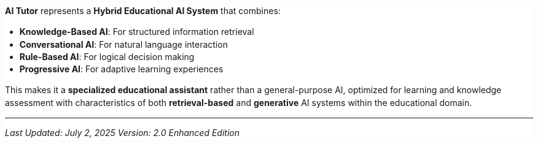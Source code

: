**AI Tutor** represents a **Hybrid Educational AI System** that combines:

- **Knowledge-Based AI**: For structured information retrieval
- **Conversational AI**: For natural language interaction
- **Rule-Based AI**: For logical decision making
- **Progressive AI**: For adaptive learning experiences

This makes it a **specialized educational assistant** rather than a general-purpose AI, optimized for learning and knowledge assessment with characteristics of both **retrieval-based** and **generative** AI systems within the educational domain.

---

*Last Updated: July 2, 2025*
*Version: 2.0 Enhanced Edition*
